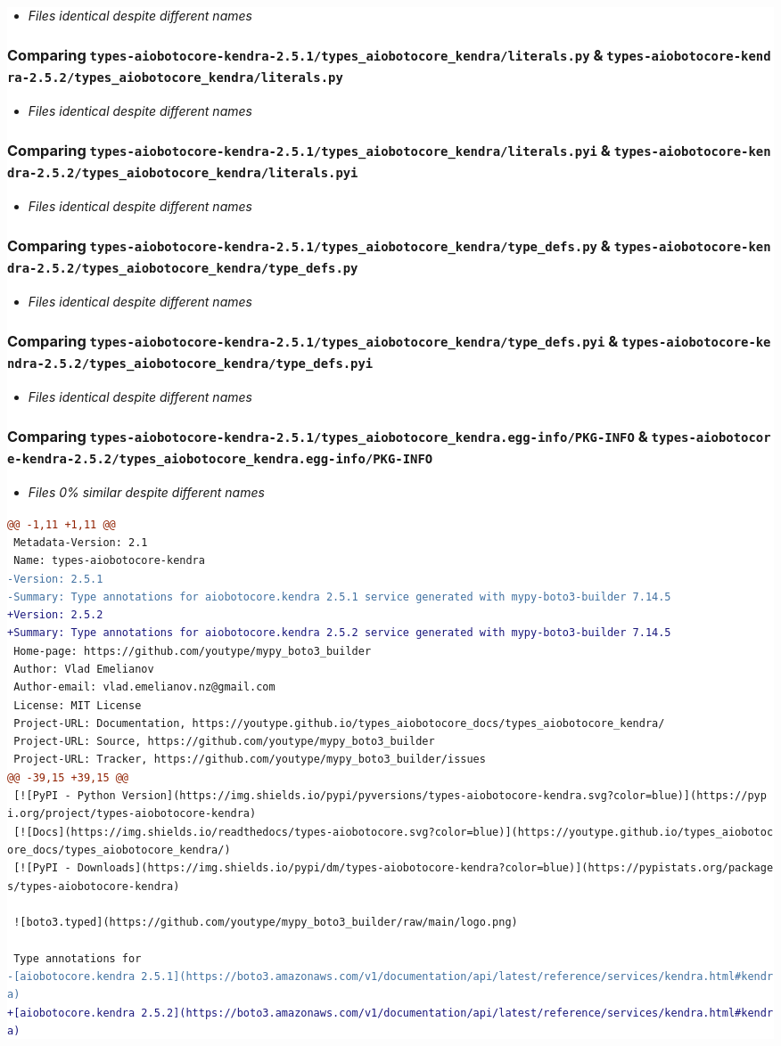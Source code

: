  * *Files identical despite different names*

### Comparing `types-aiobotocore-kendra-2.5.1/types_aiobotocore_kendra/literals.py` & `types-aiobotocore-kendra-2.5.2/types_aiobotocore_kendra/literals.py`

 * *Files identical despite different names*

### Comparing `types-aiobotocore-kendra-2.5.1/types_aiobotocore_kendra/literals.pyi` & `types-aiobotocore-kendra-2.5.2/types_aiobotocore_kendra/literals.pyi`

 * *Files identical despite different names*

### Comparing `types-aiobotocore-kendra-2.5.1/types_aiobotocore_kendra/type_defs.py` & `types-aiobotocore-kendra-2.5.2/types_aiobotocore_kendra/type_defs.py`

 * *Files identical despite different names*

### Comparing `types-aiobotocore-kendra-2.5.1/types_aiobotocore_kendra/type_defs.pyi` & `types-aiobotocore-kendra-2.5.2/types_aiobotocore_kendra/type_defs.pyi`

 * *Files identical despite different names*

### Comparing `types-aiobotocore-kendra-2.5.1/types_aiobotocore_kendra.egg-info/PKG-INFO` & `types-aiobotocore-kendra-2.5.2/types_aiobotocore_kendra.egg-info/PKG-INFO`

 * *Files 0% similar despite different names*

```diff
@@ -1,11 +1,11 @@
 Metadata-Version: 2.1
 Name: types-aiobotocore-kendra
-Version: 2.5.1
-Summary: Type annotations for aiobotocore.kendra 2.5.1 service generated with mypy-boto3-builder 7.14.5
+Version: 2.5.2
+Summary: Type annotations for aiobotocore.kendra 2.5.2 service generated with mypy-boto3-builder 7.14.5
 Home-page: https://github.com/youtype/mypy_boto3_builder
 Author: Vlad Emelianov
 Author-email: vlad.emelianov.nz@gmail.com
 License: MIT License
 Project-URL: Documentation, https://youtype.github.io/types_aiobotocore_docs/types_aiobotocore_kendra/
 Project-URL: Source, https://github.com/youtype/mypy_boto3_builder
 Project-URL: Tracker, https://github.com/youtype/mypy_boto3_builder/issues
@@ -39,15 +39,15 @@
 [![PyPI - Python Version](https://img.shields.io/pypi/pyversions/types-aiobotocore-kendra.svg?color=blue)](https://pypi.org/project/types-aiobotocore-kendra)
 [![Docs](https://img.shields.io/readthedocs/types-aiobotocore.svg?color=blue)](https://youtype.github.io/types_aiobotocore_docs/types_aiobotocore_kendra/)
 [![PyPI - Downloads](https://img.shields.io/pypi/dm/types-aiobotocore-kendra?color=blue)](https://pypistats.org/packages/types-aiobotocore-kendra)
 
 ![boto3.typed](https://github.com/youtype/mypy_boto3_builder/raw/main/logo.png)
 
 Type annotations for
-[aiobotocore.kendra 2.5.1](https://boto3.amazonaws.com/v1/documentation/api/latest/reference/services/kendra.html#kendra)
+[aiobotocore.kendra 2.5.2](https://boto3.amazonaws.com/v1/documentation/api/latest/reference/services/kendra.html#kendra)
```